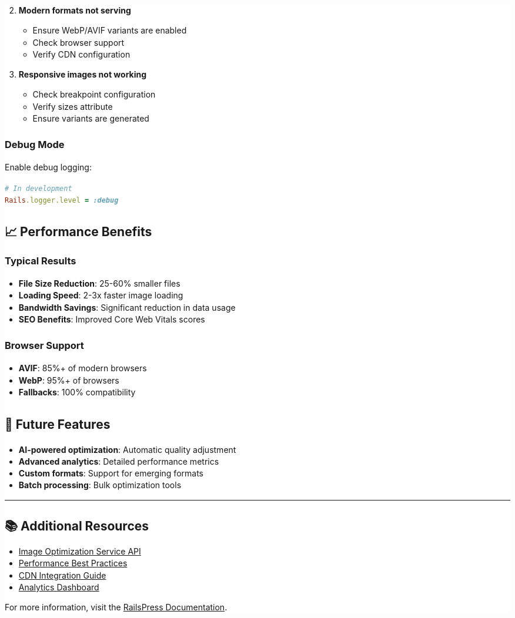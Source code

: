 2. **Modern formats not serving**
   - Ensure WebP/AVIF variants are enabled
   - Check browser support
   - Verify CDN configuration

3. **Responsive images not working**
   - Check breakpoint configuration
   - Verify sizes attribute
   - Ensure variants are generated

### Debug Mode

Enable debug logging:

```ruby
# In development
Rails.logger.level = :debug
```

## 📈 Performance Benefits

### Typical Results

- **File Size Reduction**: 25-60% smaller files
- **Loading Speed**: 2-3x faster image loading
- **Bandwidth Savings**: Significant reduction in data usage
- **SEO Benefits**: Improved Core Web Vitals scores

### Browser Support

- **AVIF**: 85%+ of modern browsers
- **WebP**: 95%+ of browsers
- **Fallbacks**: 100% compatibility

## 🔮 Future Features

- **AI-powered optimization**: Automatic quality adjustment
- **Advanced analytics**: Detailed performance metrics
- **Custom formats**: Support for emerging formats
- **Batch processing**: Bulk optimization tools

---

## 📚 Additional Resources

- [Image Optimization Service API](api/image-optimization.md)
- [Performance Best Practices](performance.md)
- [CDN Integration Guide](cdn-integration.md)
- [Analytics Dashboard](analytics.md)

For more information, visit the [RailsPress Documentation](https://docs.railspress.com/image-optimization).
